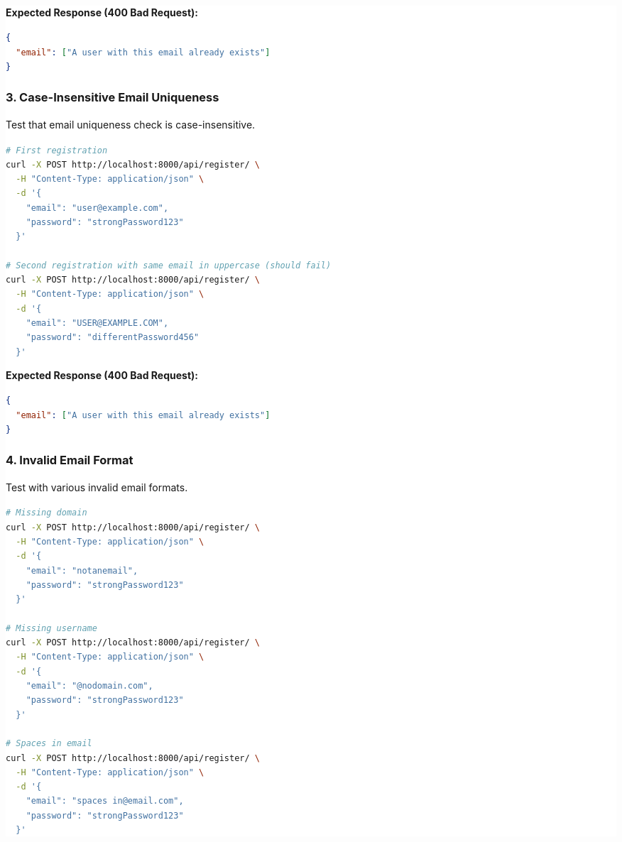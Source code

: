 **Expected Response (400 Bad Request):**
```json
{
  "email": ["A user with this email already exists"]
}
```

### 3. Case-Insensitive Email Uniqueness

Test that email uniqueness check is case-insensitive.

```bash
# First registration
curl -X POST http://localhost:8000/api/register/ \
  -H "Content-Type: application/json" \
  -d '{
    "email": "user@example.com",
    "password": "strongPassword123"
  }'

# Second registration with same email in uppercase (should fail)
curl -X POST http://localhost:8000/api/register/ \
  -H "Content-Type: application/json" \
  -d '{
    "email": "USER@EXAMPLE.COM",
    "password": "differentPassword456"
  }'
```

**Expected Response (400 Bad Request):**
```json
{
  "email": ["A user with this email already exists"]
}
```

### 4. Invalid Email Format

Test with various invalid email formats.

```bash
# Missing domain
curl -X POST http://localhost:8000/api/register/ \
  -H "Content-Type: application/json" \
  -d '{
    "email": "notanemail",
    "password": "strongPassword123"
  }'

# Missing username
curl -X POST http://localhost:8000/api/register/ \
  -H "Content-Type: application/json" \
  -d '{
    "email": "@nodomain.com",
    "password": "strongPassword123"
  }'

# Spaces in email
curl -X POST http://localhost:8000/api/register/ \
  -H "Content-Type: application/json" \
  -d '{
    "email": "spaces in@email.com",
    "password": "strongPassword123"
  }'
```

